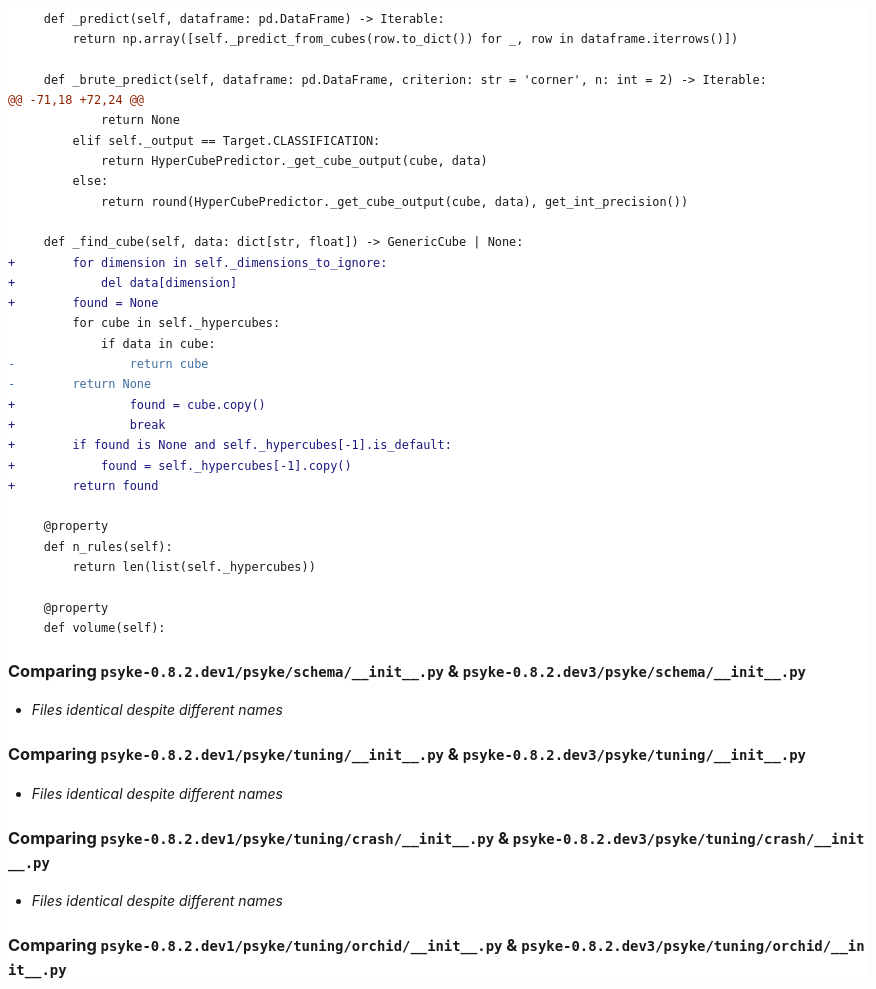 ```diff
     def _predict(self, dataframe: pd.DataFrame) -> Iterable:
         return np.array([self._predict_from_cubes(row.to_dict()) for _, row in dataframe.iterrows()])
 
     def _brute_predict(self, dataframe: pd.DataFrame, criterion: str = 'corner', n: int = 2) -> Iterable:
@@ -71,18 +72,24 @@
             return None
         elif self._output == Target.CLASSIFICATION:
             return HyperCubePredictor._get_cube_output(cube, data)
         else:
             return round(HyperCubePredictor._get_cube_output(cube, data), get_int_precision())
 
     def _find_cube(self, data: dict[str, float]) -> GenericCube | None:
+        for dimension in self._dimensions_to_ignore:
+            del data[dimension]
+        found = None
         for cube in self._hypercubes:
             if data in cube:
-                return cube
-        return None
+                found = cube.copy()
+                break
+        if found is None and self._hypercubes[-1].is_default:
+            found = self._hypercubes[-1].copy()
+        return found
 
     @property
     def n_rules(self):
         return len(list(self._hypercubes))
 
     @property
     def volume(self):
```

### Comparing `psyke-0.8.2.dev1/psyke/schema/__init__.py` & `psyke-0.8.2.dev3/psyke/schema/__init__.py`

 * *Files identical despite different names*

### Comparing `psyke-0.8.2.dev1/psyke/tuning/__init__.py` & `psyke-0.8.2.dev3/psyke/tuning/__init__.py`

 * *Files identical despite different names*

### Comparing `psyke-0.8.2.dev1/psyke/tuning/crash/__init__.py` & `psyke-0.8.2.dev3/psyke/tuning/crash/__init__.py`

 * *Files identical despite different names*

### Comparing `psyke-0.8.2.dev1/psyke/tuning/orchid/__init__.py` & `psyke-0.8.2.dev3/psyke/tuning/orchid/__init__.py`
